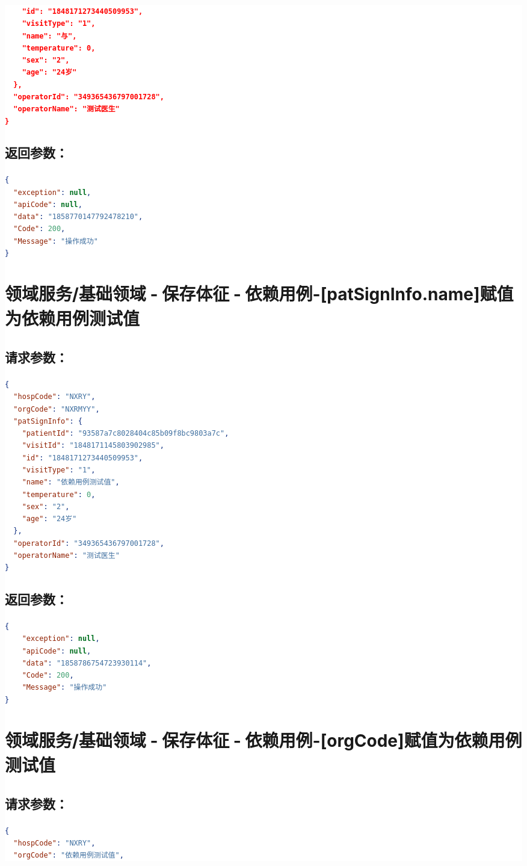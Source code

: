 ``` json
    "id": "1848171273440509953",
    "visitType": "1",
    "name": "与",
    "temperature": 0,
    "sex": "2",
    "age": "24岁"
  },
  "operatorId": "349365436797001728",
  "operatorName": "测试医生"
}
```
## 返回参数：
``` json
{
  "exception": null,
  "apiCode": null,
  "data": "1858770147792478210",
  "Code": 200,
  "Message": "操作成功"
}
```
# 领域服务/基础领域 - 保存体征 - 依赖用例-[patSignInfo.name]赋值为依赖用例测试值
## 请求参数：
``` json
{
  "hospCode": "NXRY",
  "orgCode": "NXRMYY",
  "patSignInfo": {
    "patientId": "93587a7c8028404c85b09f8bc9803a7c",
    "visitId": "1848171145803902985",
    "id": "1848171273440509953",
    "visitType": "1",
    "name": "依赖用例测试值",
    "temperature": 0,
    "sex": "2",
    "age": "24岁"
  },
  "operatorId": "349365436797001728",
  "operatorName": "测试医生"
}
```
## 返回参数：
``` json
{
    "exception": null,
    "apiCode": null,
    "data": "1858786754723930114",
    "Code": 200,
    "Message": "操作成功"
}
```
# 领域服务/基础领域 - 保存体征 - 依赖用例-[orgCode]赋值为依赖用例测试值
## 请求参数：
``` json
{
  "hospCode": "NXRY",
  "orgCode": "依赖用例测试值",
```